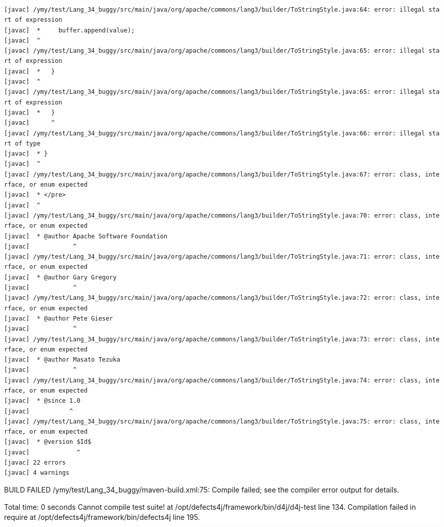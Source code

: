     [javac] /ymy/test/Lang_34_buggy/src/main/java/org/apache/commons/lang3/builder/ToStringStyle.java:64: error: illegal start of expression
    [javac]  *     buffer.append(value);
    [javac]  ^
    [javac] /ymy/test/Lang_34_buggy/src/main/java/org/apache/commons/lang3/builder/ToStringStyle.java:65: error: illegal start of expression
    [javac]  *   }
    [javac]  ^
    [javac] /ymy/test/Lang_34_buggy/src/main/java/org/apache/commons/lang3/builder/ToStringStyle.java:65: error: illegal start of expression
    [javac]  *   }
    [javac]      ^
    [javac] /ymy/test/Lang_34_buggy/src/main/java/org/apache/commons/lang3/builder/ToStringStyle.java:66: error: illegal start of type
    [javac]  * }
    [javac]  ^
    [javac] /ymy/test/Lang_34_buggy/src/main/java/org/apache/commons/lang3/builder/ToStringStyle.java:67: error: class, interface, or enum expected
    [javac]  * </pre>
    [javac]  ^
    [javac] /ymy/test/Lang_34_buggy/src/main/java/org/apache/commons/lang3/builder/ToStringStyle.java:70: error: class, interface, or enum expected
    [javac]  * @author Apache Software Foundation
    [javac]            ^
    [javac] /ymy/test/Lang_34_buggy/src/main/java/org/apache/commons/lang3/builder/ToStringStyle.java:71: error: class, interface, or enum expected
    [javac]  * @author Gary Gregory
    [javac]            ^
    [javac] /ymy/test/Lang_34_buggy/src/main/java/org/apache/commons/lang3/builder/ToStringStyle.java:72: error: class, interface, or enum expected
    [javac]  * @author Pete Gieser
    [javac]            ^
    [javac] /ymy/test/Lang_34_buggy/src/main/java/org/apache/commons/lang3/builder/ToStringStyle.java:73: error: class, interface, or enum expected
    [javac]  * @author Masato Tezuka
    [javac]            ^
    [javac] /ymy/test/Lang_34_buggy/src/main/java/org/apache/commons/lang3/builder/ToStringStyle.java:74: error: class, interface, or enum expected
    [javac]  * @since 1.0
    [javac]           ^
    [javac] /ymy/test/Lang_34_buggy/src/main/java/org/apache/commons/lang3/builder/ToStringStyle.java:75: error: class, interface, or enum expected
    [javac]  * @version $Id$
    [javac]             ^
    [javac] 22 errors
    [javac] 4 warnings

BUILD FAILED
/ymy/test/Lang_34_buggy/maven-build.xml:75: Compile failed; see the compiler error output for details.

Total time: 0 seconds
Cannot compile test suite! at /opt/defects4j/framework/bin/d4j/d4j-test line 134.
Compilation failed in require at /opt/defects4j/framework/bin/defects4j line 195.
